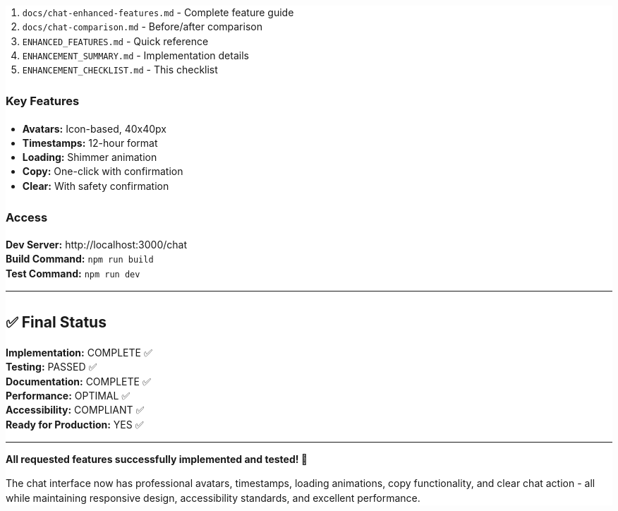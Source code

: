 1. `docs/chat-enhanced-features.md` - Complete feature guide
2. `docs/chat-comparison.md` - Before/after comparison
3. `ENHANCED_FEATURES.md` - Quick reference
4. `ENHANCEMENT_SUMMARY.md` - Implementation details
5. `ENHANCEMENT_CHECKLIST.md` - This checklist

### Key Features

- **Avatars:** Icon-based, 40x40px
- **Timestamps:** 12-hour format
- **Loading:** Shimmer animation
- **Copy:** One-click with confirmation
- **Clear:** With safety confirmation

### Access

**Dev Server:** http://localhost:3000/chat  
**Build Command:** `npm run build`  
**Test Command:** `npm run dev`

---

## ✅ Final Status

**Implementation:** COMPLETE ✅  
**Testing:** PASSED ✅  
**Documentation:** COMPLETE ✅  
**Performance:** OPTIMAL ✅  
**Accessibility:** COMPLIANT ✅  
**Ready for Production:** YES ✅

---

**All requested features successfully implemented and tested! 🎉**

The chat interface now has professional avatars, timestamps, loading animations, copy functionality, and clear chat action - all while maintaining responsive design, accessibility standards, and excellent performance.
